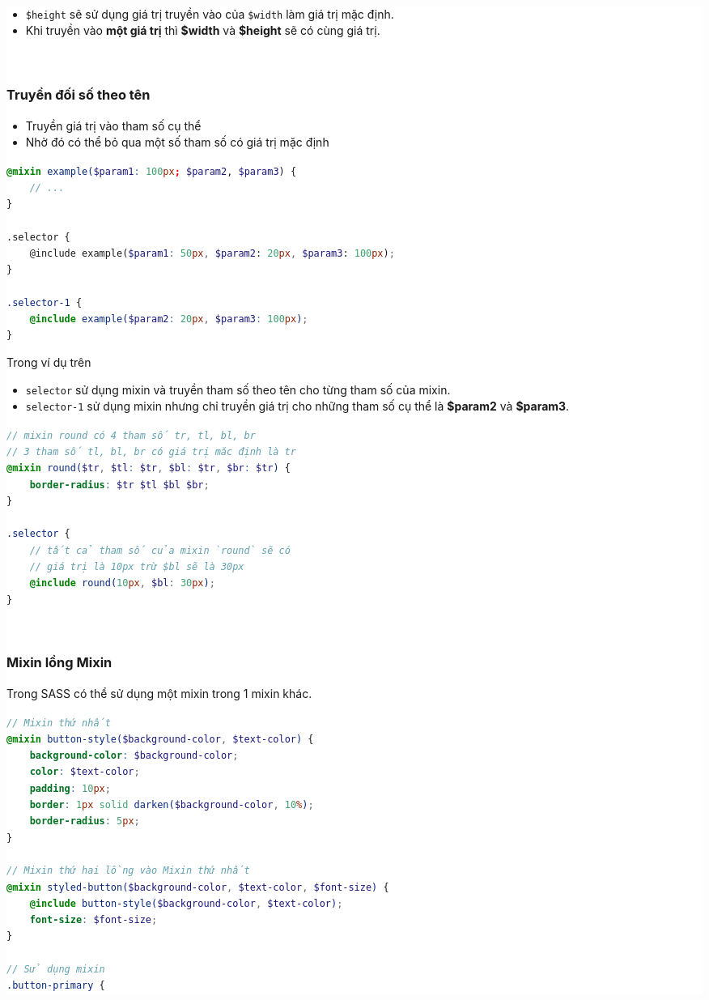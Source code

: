 -   `$height` sẽ sử dụng giá trị truyền vào của `$width` làm giá trị mặc định.
-   Khi truyền vào **một giá trị** thì **\$width** và **\$height** sẽ có cùng giá trị.

<br />

### Truyền đối số theo tên

-   Truyền giá trị vào tham số cụ thể
-   Nhờ đó có thể bỏ qua một số tham số có giá trị mặc định

```scss
@mixin example($param1: 100px; $param2, $param3) {
    // ...
}

.selector {
    @include example($param1: 50px, $param2: 20px, $param3: 100px);
}

.selector-1 {
    @include example($param2: 20px, $param3: 100px);
}
```

Trong ví dụ trên

-   `selector` sử dụng mixin và truyền tham số theo tên cho từng tham số của mixin.
-   `selector-1` sử dụng mixin nhưng chỉ truyền giá trị cho những tham số cụ thể là **\$param2** và **\$param3**.

```scss
// mixin round có 4 tham số tr, tl, bl, br
// 3 tham số tl, bl, br có giá trị măc định là tr
@mixin round($tr, $tl: $tr, $bl: $tr, $br: $tr) {
    border-radius: $tr $tl $bl $br;
}

.selector {
    // tất cả tham số của mixin `round` sẽ có
    // giá trị là 10px trừ $bl sẽ là 30px
    @include round(10px, $bl: 30px);
}
```

<br />

### Mixin lồng Mixin

Trong SASS có thể sử dụng một mixin trong 1 mixin khác.

```scss
// Mixin thứ nhất
@mixin button-style($background-color, $text-color) {
    background-color: $background-color;
    color: $text-color;
    padding: 10px;
    border: 1px solid darken($background-color, 10%);
    border-radius: 5px;
}

// Mixin thứ hai lồng vào Mixin thứ nhất
@mixin styled-button($background-color, $text-color, $font-size) {
    @include button-style($background-color, $text-color);
    font-size: $font-size;
}

// Sử dụng mixin
.button-primary {
```